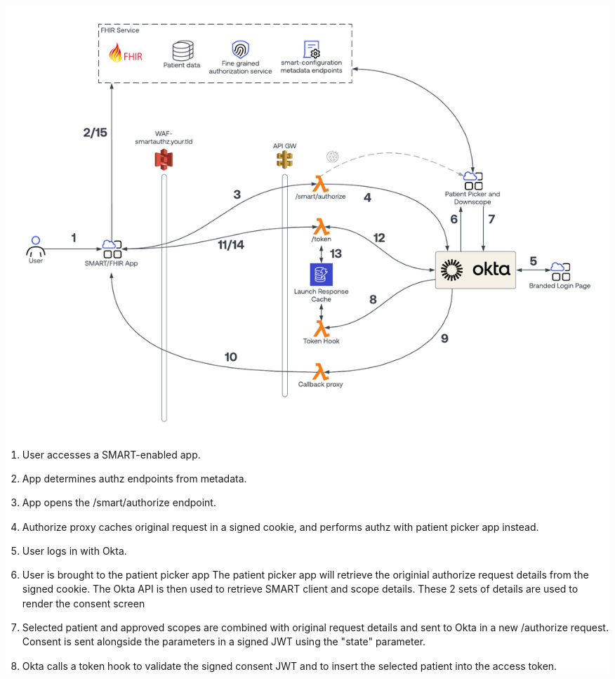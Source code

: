 ![Reference Implementation Flow](./images/SMART_FHIR_Reference_flow.png "Reference Implementation Flow")

1.  User accesses a SMART-enabled app.

2.  App determines authz endpoints from metadata.

3.  App opens the /smart/authorize endpoint.

4.  Authorize proxy caches original request in a signed cookie, and performs authz with patient picker app instead.

5.  User logs in with Okta.

6.  User is brought to the patient picker app The patient picker app will retrieve the originial authorize request details from the signed cookie. The Okta API is then used to retrieve SMART client and scope details. These 2 sets of details are used to render the consent screen

7.  Selected patient and approved scopes are combined with original request details and sent to Okta in a new /authorize request. Consent is sent alongside the parameters in a signed JWT using the "state" parameter.​

8.  Okta calls a token hook to validate the signed consent JWT and to insert the selected patient into the access token.​
